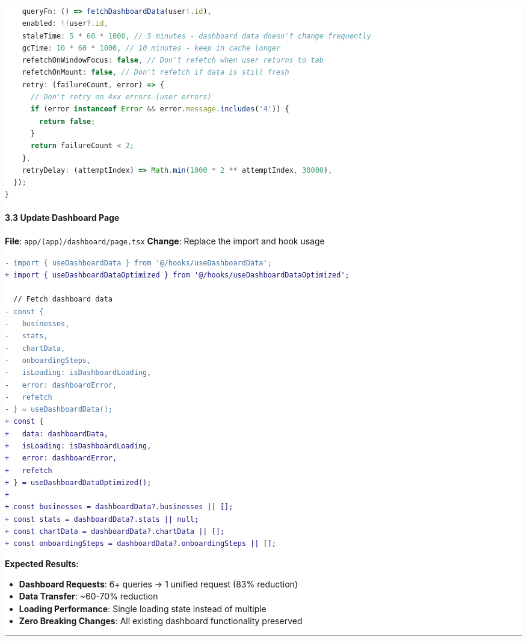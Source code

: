 ```typescript
    queryFn: () => fetchDashboardData(user!.id),
    enabled: !!user?.id,
    staleTime: 5 * 60 * 1000, // 5 minutes - dashboard data doesn't change frequently
    gcTime: 10 * 60 * 1000, // 10 minutes - keep in cache longer
    refetchOnWindowFocus: false, // Don't refetch when user returns to tab
    refetchOnMount: false, // Don't refetch if data is still fresh
    retry: (failureCount, error) => {
      // Don't retry on 4xx errors (user errors)
      if (error instanceof Error && error.message.includes('4')) {
        return false;
      }
      return failureCount < 2;
    },
    retryDelay: (attemptIndex) => Math.min(1000 * 2 ** attemptIndex, 30000),
  });
}
```

#### **3.3 Update Dashboard Page**
**File**: `app/(app)/dashboard/page.tsx`
**Change**: Replace the import and hook usage

```diff
- import { useDashboardData } from '@/hooks/useDashboardData';
+ import { useDashboardDataOptimized } from '@/hooks/useDashboardDataOptimized';

  // Fetch dashboard data
- const {
-   businesses,
-   stats,
-   chartData,
-   onboardingSteps,
-   isLoading: isDashboardLoading,
-   error: dashboardError,
-   refetch
- } = useDashboardData();
+ const {
+   data: dashboardData,
+   isLoading: isDashboardLoading,
+   error: dashboardError,
+   refetch
+ } = useDashboardDataOptimized();
+ 
+ const businesses = dashboardData?.businesses || [];
+ const stats = dashboardData?.stats || null;
+ const chartData = dashboardData?.chartData || [];
+ const onboardingSteps = dashboardData?.onboardingSteps || [];
```

**Expected Results:**
- **Dashboard Requests**: 6+ queries → 1 unified request (83% reduction)
- **Data Transfer**: ~60-70% reduction
- **Loading Performance**: Single loading state instead of multiple
- **Zero Breaking Changes**: All existing dashboard functionality preserved

---